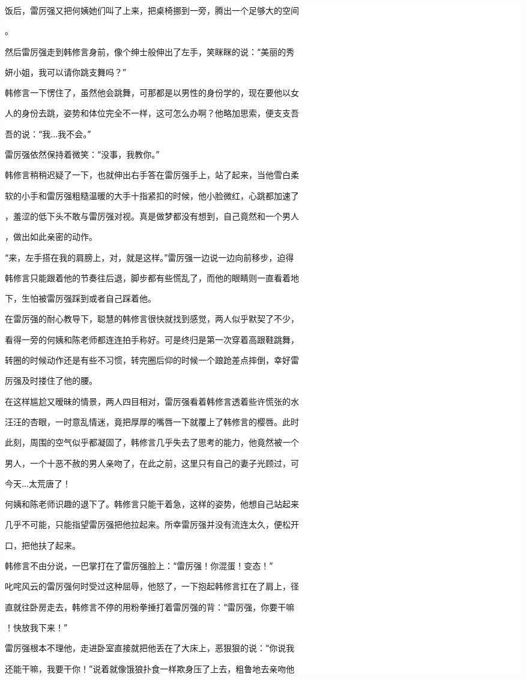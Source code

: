 饭后，雷厉强又把何姨她们叫了上来，把桌椅挪到一旁，腾出一个足够大的空间

。

然后雷厉强走到韩修言身前，像个绅士般伸出了左手，笑眯眯的说：“美丽的秀

妍小姐，我可以请你跳支舞吗？”

韩修言一下愣住了，虽然他会跳舞，可那都是以男性的身份学的，现在要他以女

人的身份去跳，姿势和体位完全不一样，这可怎么办啊？他略加思索，便支支吾

吾的说：“我...我不会。”

雷厉强依然保持着微笑：“没事，我教你。”

韩修言稍稍迟疑了一下，也就伸出右手答在雷厉强手上，站了起来，当他雪白柔

软的小手和雷厉强粗糙温暖的大手十指紧扣的时候，他小脸微红，心跳都加速了

，羞涩的低下头不敢与雷厉强对视。真是做梦都没有想到，自己竟然和一个男人

，做出如此亲密的动作。

“来，左手搭在我的肩膀上，对，就是这样。”雷厉强一边说一边向前移步，迫得

韩修言只能跟着他的节奏往后退，脚步都有些慌乱了，而他的眼睛则一直看着地

下，生怕被雷厉强踩到或者自己踩着他。

在雷厉强的耐心教导下，聪慧的韩修言很快就找到感觉，两人似乎默契了不少，

看得一旁的何姨和陈老师都连连拍手称好。可是终归是第一次穿着高跟鞋跳舞，

转圈的时候动作还是有些不习惯，转完圈后仰的时候一个踉跄差点摔倒，幸好雷

厉强及时搂住了他的腰。

在这样尴尬又暧昧的情景，两人四目相对，雷厉强看着韩修言透着些许慌张的水

汪汪的杏眼，一时意乱情迷，竟把厚厚的嘴唇一下就覆上了韩修言的樱唇。此时

此刻，周围的空气似乎都凝固了，韩修言几乎失去了思考的能力，他竟然被一个

男人，一个十恶不赦的男人亲吻了，在此之前，这里只有自己的妻子光顾过，可

今天...太荒唐了！

何姨和陈老师识趣的退下了。韩修言只能干着急，这样的姿势，他想自己站起来

几乎不可能，只能指望雷厉强把他拉起来。所幸雷厉强并没有流连太久，便松开

口，把他扶了起来。

韩修言不由分说，一巴掌打在了雷厉强脸上：“雷厉强！你混蛋！变态！”

叱咤风云的雷厉强何时受过这种屈辱，他怒了，一下抱起韩修言扛在了肩上，径

直就往卧房走去，韩修言不停的用粉拳捶打着雷厉强的背：“雷厉强，你要干嘛

！快放我下来！”

雷厉强根本不理他，走进卧室直接就把他丢在了大床上，恶狠狠的说：“你说我

还能干嘛，我要干你！”说着就像饿狼扑食一样欺身压了上去，粗鲁地去亲吻他
